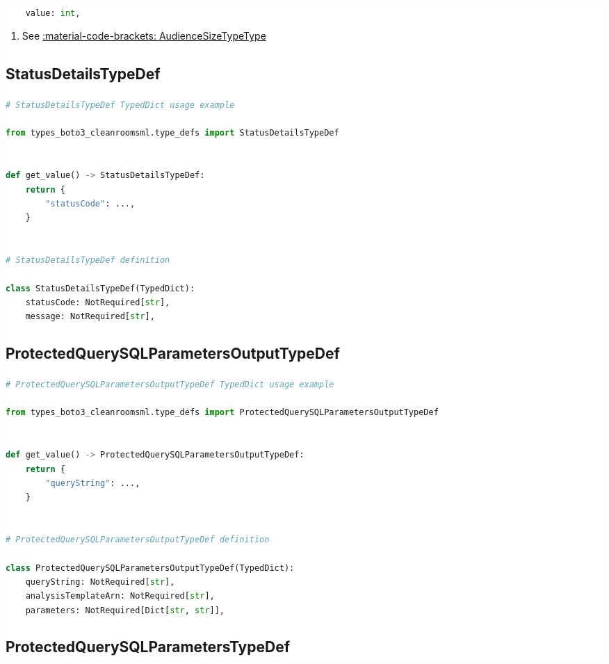 ```python
    value: int,
```

1. See [:material-code-brackets: AudienceSizeTypeType](./literals.md#audiencesizetypetype)

## StatusDetailsTypeDef

```python
# StatusDetailsTypeDef TypedDict usage example

from types_boto3_cleanroomsml.type_defs import StatusDetailsTypeDef


def get_value() -> StatusDetailsTypeDef:
    return {
        "statusCode": ...,
    }


# StatusDetailsTypeDef definition

class StatusDetailsTypeDef(TypedDict):
    statusCode: NotRequired[str],
    message: NotRequired[str],
```


## ProtectedQuerySQLParametersOutputTypeDef

```python
# ProtectedQuerySQLParametersOutputTypeDef TypedDict usage example

from types_boto3_cleanroomsml.type_defs import ProtectedQuerySQLParametersOutputTypeDef


def get_value() -> ProtectedQuerySQLParametersOutputTypeDef:
    return {
        "queryString": ...,
    }


# ProtectedQuerySQLParametersOutputTypeDef definition

class ProtectedQuerySQLParametersOutputTypeDef(TypedDict):
    queryString: NotRequired[str],
    analysisTemplateArn: NotRequired[str],
    parameters: NotRequired[Dict[str, str]],
```


## ProtectedQuerySQLParametersTypeDef
